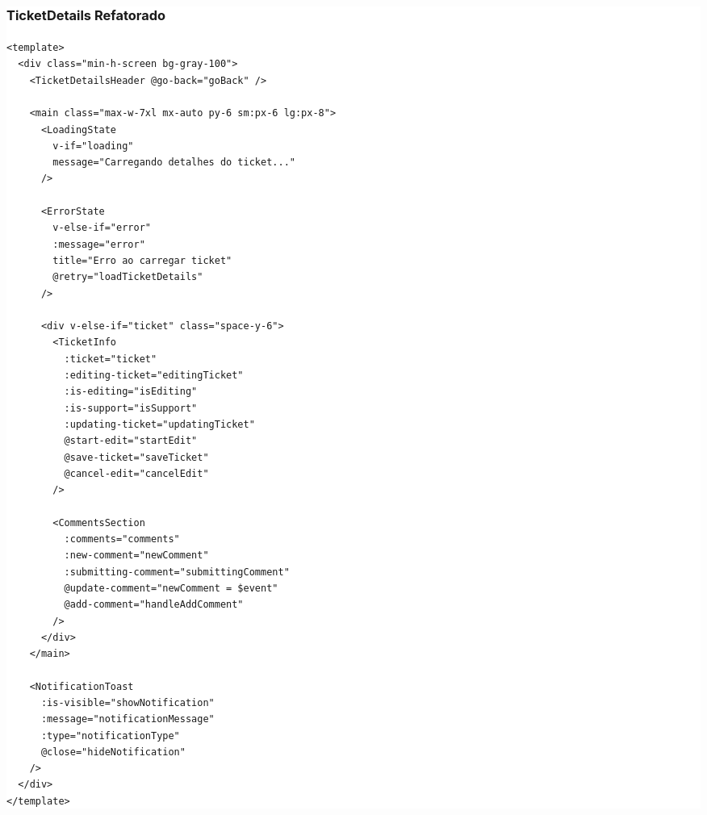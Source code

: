 ### TicketDetails Refatorado
```vue
<template>
  <div class="min-h-screen bg-gray-100">
    <TicketDetailsHeader @go-back="goBack" />
    
    <main class="max-w-7xl mx-auto py-6 sm:px-6 lg:px-8">
      <LoadingState 
        v-if="loading" 
        message="Carregando detalhes do ticket..." 
      />
      
      <ErrorState 
        v-else-if="error" 
        :message="error"
        title="Erro ao carregar ticket"
        @retry="loadTicketDetails"
      />
      
      <div v-else-if="ticket" class="space-y-6">
        <TicketInfo 
          :ticket="ticket"
          :editing-ticket="editingTicket"
          :is-editing="isEditing"
          :is-support="isSupport"
          :updating-ticket="updatingTicket"
          @start-edit="startEdit"
          @save-ticket="saveTicket"
          @cancel-edit="cancelEdit"
        />
        
        <CommentsSection 
          :comments="comments"
          :new-comment="newComment"
          :submitting-comment="submittingComment"
          @update-comment="newComment = $event"
          @add-comment="handleAddComment"
        />
      </div>
    </main>
    
    <NotificationToast 
      :is-visible="showNotification"
      :message="notificationMessage"
      :type="notificationType"
      @close="hideNotification"
    />
  </div>
</template>
```
